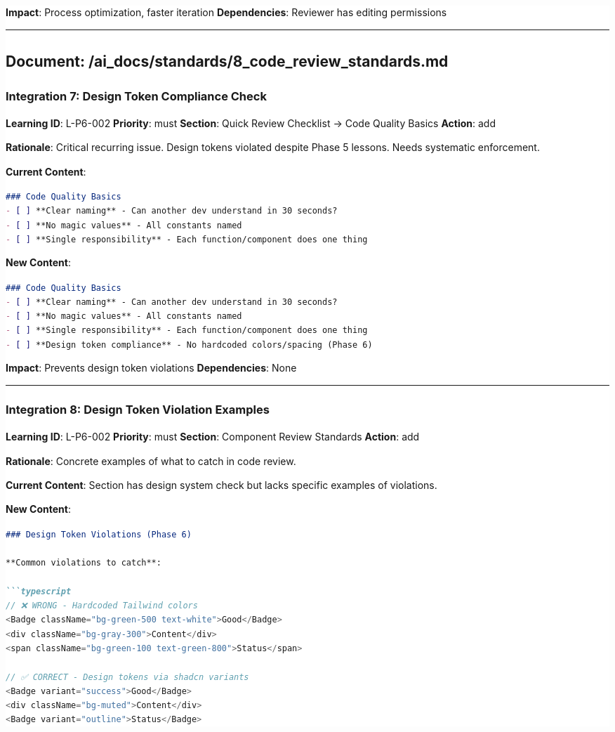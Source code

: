 **Impact**: Process optimization, faster iteration
**Dependencies**: Reviewer has editing permissions

---

## Document: /ai_docs/standards/8_code_review_standards.md

### Integration 7: Design Token Compliance Check

**Learning ID**: L-P6-002
**Priority**: must
**Section**: Quick Review Checklist → Code Quality Basics
**Action**: add

**Rationale**: Critical recurring issue. Design tokens violated despite Phase 5 lessons. Needs systematic enforcement.

**Current Content**:
```markdown
### Code Quality Basics
- [ ] **Clear naming** - Can another dev understand in 30 seconds?
- [ ] **No magic values** - All constants named
- [ ] **Single responsibility** - Each function/component does one thing
```

**New Content**:
```markdown
### Code Quality Basics
- [ ] **Clear naming** - Can another dev understand in 30 seconds?
- [ ] **No magic values** - All constants named
- [ ] **Single responsibility** - Each function/component does one thing
- [ ] **Design token compliance** - No hardcoded colors/spacing (Phase 6)
```

**Impact**: Prevents design token violations
**Dependencies**: None

---

### Integration 8: Design Token Violation Examples

**Learning ID**: L-P6-002
**Priority**: must
**Section**: Component Review Standards
**Action**: add

**Rationale**: Concrete examples of what to catch in code review.

**Current Content**:
Section has design system check but lacks specific examples of violations.

**New Content**:
```markdown
### Design Token Violations (Phase 6)

**Common violations to catch**:

```typescript
// ❌ WRONG - Hardcoded Tailwind colors
<Badge className="bg-green-500 text-white">Good</Badge>
<div className="bg-gray-300">Content</div>
<span className="bg-green-100 text-green-800">Status</span>

// ✅ CORRECT - Design tokens via shadcn variants
<Badge variant="success">Good</Badge>
<div className="bg-muted">Content</div>
<Badge variant="outline">Status</Badge>

```